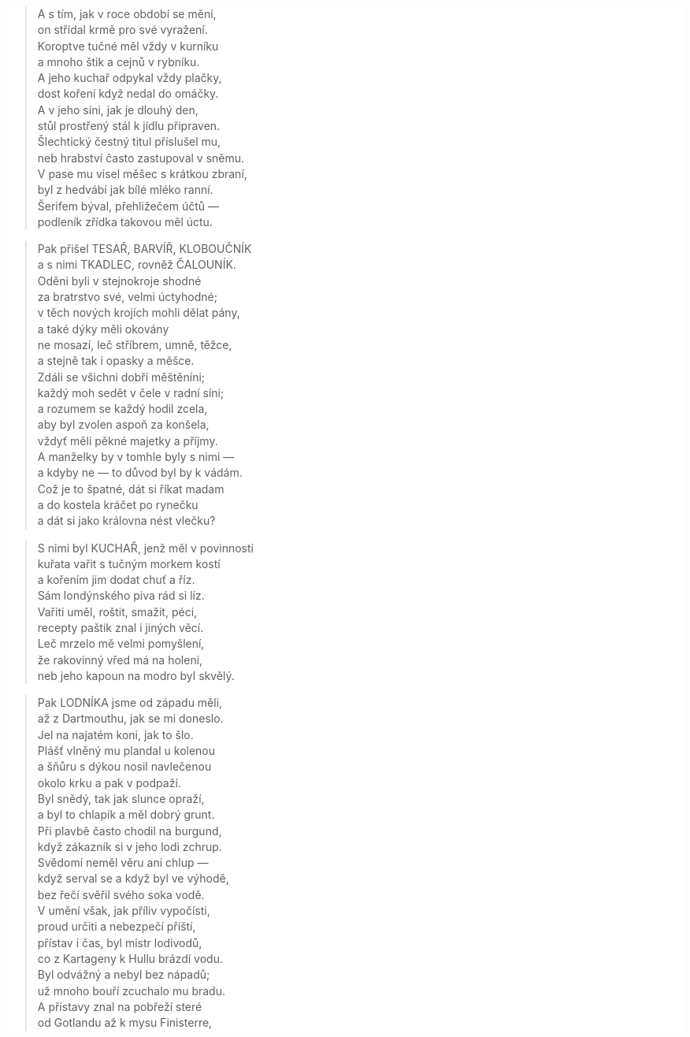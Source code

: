 > A s tím, jak v roce období se mění,  
> on střídal krmě pro své vyražení.  
> Koroptve tučné měl vždy v kurníku  
> a mnoho štik a cejnů v rybníku.  
> A jeho kuchař odpykal vždy plačky,  
> dost koření když nedal do omáčky.  
> A v jeho síni, jak je dlouhý den,  
> stůl prostřený stál k jídlu připraven.  
> Šlechtický čestný titul příslušel mu,  
> neb hrabství často zastupoval v sněmu.  
> V pase mu visel měšec s krátkou zbraní,  
> byl z hedvábí jak bílé mléko ranní.  
> Šerifem býval, přehližečem účtů —  
> podleník zřídka takovou měl úctu.

> Pak přišel TESAŘ, BARVÍŘ, KLOBOUČNÍK  
> a s nimi TKADLEC, rovněž ČALOUNÍK.  
> Oděni byli v stejnokroje shodné  
> za bratrstvo své, velmi úctyhodné;  
> v těch nových krojích mohli dělat pány,  
> a také dýky měli okovány  
> ne mosazí, leč stříbrem, umně, těžce,  
> a stejně tak i opasky a měšce.  
> Zdáli se všichni dobří měštěníni;  
> každý moh sedět v čele v radní síni;  
> a rozumem se každý hodil zcela,  
> aby byl zvolen aspoň za konšela,  
> vždyť měli pěkné majetky a příjmy.  
> A manželky by v tomhle byly s nimi —  
> a kdyby ne — to důvod byl by k vádám.  
> Což je to špatné, dát si říkat madam  
> a do kostela kráčet po rynečku  
> a dát si jako královna nést vlečku?

> S nimi byl KUCHAŘ, jenž měl v povinnosti  
> kuřata vařit s tučným morkem kostí  
> a kořením jim dodat chuť a říz.  
> Sám londýnského piva rád si líz.  
> Vařiti uměl, roštit, smažit, péci,  
> recepty paštik znal i jiných věcí.  
> Leč mrzelo mě velmi pomyšlení,  
> že rakovinný vřed má na holeni,  
> neb jeho kapoun na modro byl skvělý.

> Pak LODNÍKA jsme od západu měli,  
> až z Dartmouthu, jak se mi doneslo.  
> Jel na najatém koni, jak to šlo.  
> Plášť vlněný mu plandal u kolenou  
> a šňůru s dýkou nosil navlečenou  
> okolo krku a pak v podpaží.  
> Byl snědý, tak jak slunce opraží,  
> a byl to chlapík a měl dobrý grunt.  
> Při plavbě často chodil na burgund,  
> když zákazník si v jeho lodi zchrup.  
> Svědomí neměl věru ani chlup —  
> když serval se a když byl ve výhodě,  
> bez řečí svěřil svého soka vodě.  
> V umění však, jak příliv vypočísti,  
> proud určiti a nebezpečí příští,  
> přístav i čas, byl mistr lodivodů,  
> co z Kartageny k Hullu brázdí vodu.  
> Byl odvážný a nebyl bez nápadů;  
> už mnoho bouří zcuchalo mu bradu.  
> A přístavy znal na pobřeží steré  
> od Gotlandu až k mysu Finisterre,  